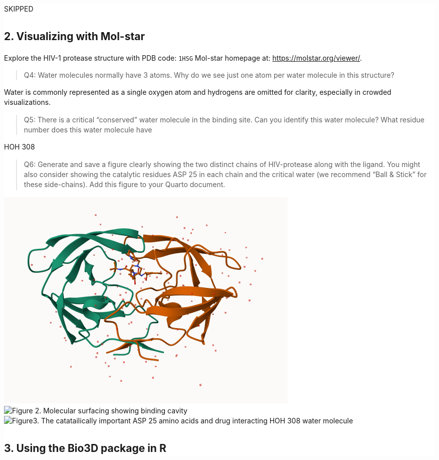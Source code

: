 SKIPPED

## 2. Visualizing with Mol-star

Explore the HIV-1 protease structure with PDB code: `1HSG` Mol-star
homepage at: https://molstar.org/viewer/.

> Q4: Water molecules normally have 3 atoms. Why do we see just one atom
> per water molecule in this structure?

Water is commonly represented as a single oxygen atom and hydrogens are
omitted for clarity, especially in crowded visualizations.

> Q5: There is a critical “conserved” water molecule in the binding
> site. Can you identify this water molecule? What residue number does
> this water molecule have

HOH 308

> Q6: Generate and save a figure clearly showing the two distinct chains
> of HIV-protease along with the ligand. You might also consider showing
> the catalytic residues ASP 25 in each chain and the critical water (we
> recommend “Ball & Stick” for these side-chains). Add this figure to
> your Quarto document.

![Figure 1. A first view of HIV-Pr](1HSG.png) ![Figure 2. Molecular
surfacing showing binding cavity](1HSG%20Figure2.png) ![Figure3. The
catatailically important ASP 25 amino acids and drug interacting HOH 308
water molecule](1HSG%20Figure3.png)

## 3. Using the Bio3D package in R
